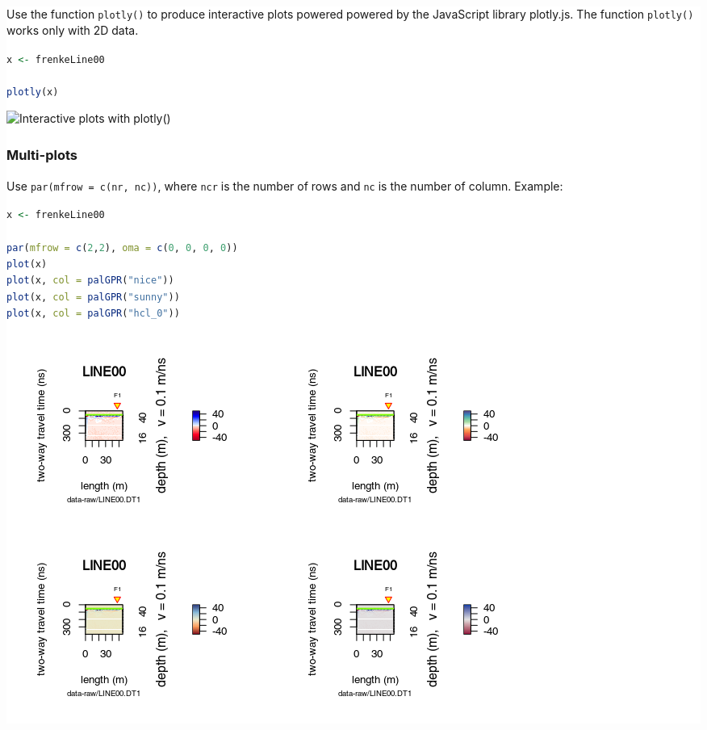 Use the function `plotly()` to produce interactive plots powered powered
by the JavaScript library plotly.js. The function `plotly()` works only
with 2D data.

``` r
x <- frenkeLine00

plotly(x)
```

![Interactive plots with plotly()](img/plotly_interactive.png)

### Multi-plots

Use `par(mfrow = c(nr, nc))`, where `ncr` is the number of rows and `nc`
is the number of column. Example:

``` r
x <- frenkeLine00

par(mfrow = c(2,2), oma = c(0, 0, 0, 0))
plot(x)
plot(x, col = palGPR("nice"))
plot(x, col = palGPR("sunny"))
plot(x, col = palGPR("hcl_0"))
```

![](01_RGPR_tutorial_plot-GPR-data_tp_files/figure-markdown_github/mutliplotGPR-1.png)
